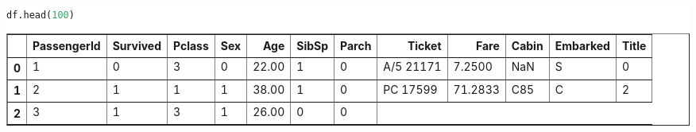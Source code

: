 ```python
df.head(100)
```




<div>
<table border="1" class="dataframe">
  <thead>
    <tr style="text-align: right;">
      <th></th>
      <th>PassengerId</th>
      <th>Survived</th>
      <th>Pclass</th>
      <th>Sex</th>
      <th>Age</th>
      <th>SibSp</th>
      <th>Parch</th>
      <th>Ticket</th>
      <th>Fare</th>
      <th>Cabin</th>
      <th>Embarked</th>
      <th>Title</th>
    </tr>
  </thead>
  <tbody>
    <tr>
      <th>0</th>
      <td>1</td>
      <td>0</td>
      <td>3</td>
      <td>0</td>
      <td>22.00</td>
      <td>1</td>
      <td>0</td>
      <td>A/5 21171</td>
      <td>7.2500</td>
      <td>NaN</td>
      <td>S</td>
      <td>0</td>
    </tr>
    <tr>
      <th>1</th>
      <td>2</td>
      <td>1</td>
      <td>1</td>
      <td>1</td>
      <td>38.00</td>
      <td>1</td>
      <td>0</td>
      <td>PC 17599</td>
      <td>71.2833</td>
      <td>C85</td>
      <td>C</td>
      <td>2</td>
    </tr>
    <tr>
      <th>2</th>
      <td>3</td>
      <td>1</td>
      <td>3</td>
      <td>1</td>
      <td>26.00</td>
      <td>0</td>
      <td>0</td>